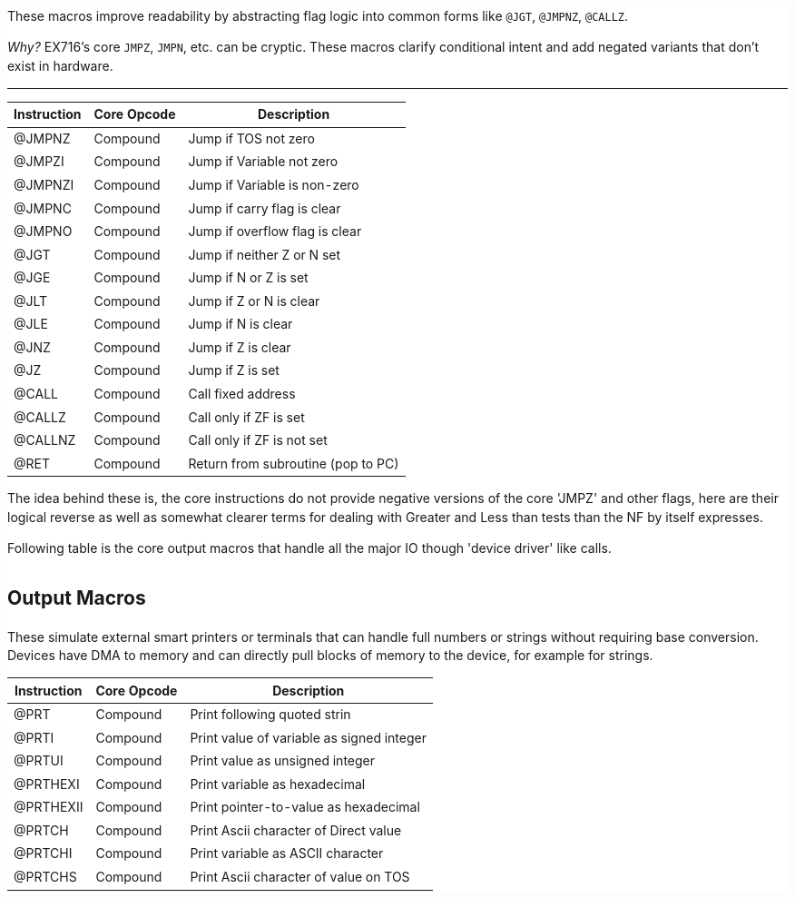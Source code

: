 These macros improve readability by abstracting flag logic into common forms like `@JGT`, `@JMPNZ`, `@CALLZ`.

*Why?* EX716’s core `JMPZ`, `JMPN`, etc. can be cryptic. These macros clarify conditional intent and add negated variants that don’t exist in hardware.

---

| Instruction | Core Opcode | Description                           |
|-------------|-------------|---------------------------------------|
| @JMPNZ      | Compound    | Jump if TOS not zero                  |
| @JMPZI      | Compound    | Jump if Variable not zero             |
| @JMPNZI     | Compound    | Jump if Variable is non-zero          |
| @JMPNC      | Compound    | Jump if carry flag is clear           |
| @JMPNO      | Compound    | Jump if overflow flag is clear        |
| @JGT        | Compound    | Jump if neither Z or N set            |
| @JGE        | Compound    | Jump if N or Z is set                 |
| @JLT        | Compound    | Jump if Z or N is clear               |
| @JLE        | Compound    | Jump if N is clear                    |
| @JNZ        | Compound    | Jump if Z is clear                    |
| @JZ         | Compound    | Jump if Z is set                      |
| @CALL       | Compound    | Call fixed address                    |
| @CALLZ      | Compound    | Call only if ZF is set                |
| @CALLNZ     | Compound    | Call only if ZF is not set            |
| @RET        | Compound    | Return from subroutine (pop to PC)    |

The idea behind these is, the core instructions do not provide negative versions of the core 'JMPZ' and other flags, here are their logical reverse as well as somewhat clearer terms for dealing with Greater and Less than tests than the NF by itself expresses.


Following table is the core output macros that handle all the major IO though 'device driver' like calls.

## Output Macros

These simulate external smart printers or terminals that can handle full numbers or strings without requiring base conversion. Devices have DMA to memory and can directly pull blocks of memory to the device, for example for strings.


| Instruction     | Core Opcode | Description                                 |
|-----------------|-------------|---------------------------------------------|
| @PRT            | Compound    | Print following quoted strin                |
| @PRTI           | Compound    | Print value of variable as signed integer   |
| @PRTUI          | Compound    | Print value as unsigned integer             |
| @PRTHEXI        | Compound    | Print variable as hexadecimal               |
| @PRTHEXII       | Compound    | Print pointer-to-value as hexadecimal       |
| @PRTCH          | Compound    | Print Ascii character of Direct value       |
| @PRTCHI         | Compound    | Print variable as ASCII character           |
| @PRTCHS         | Compound    | Print Ascii character of value on TOS       |